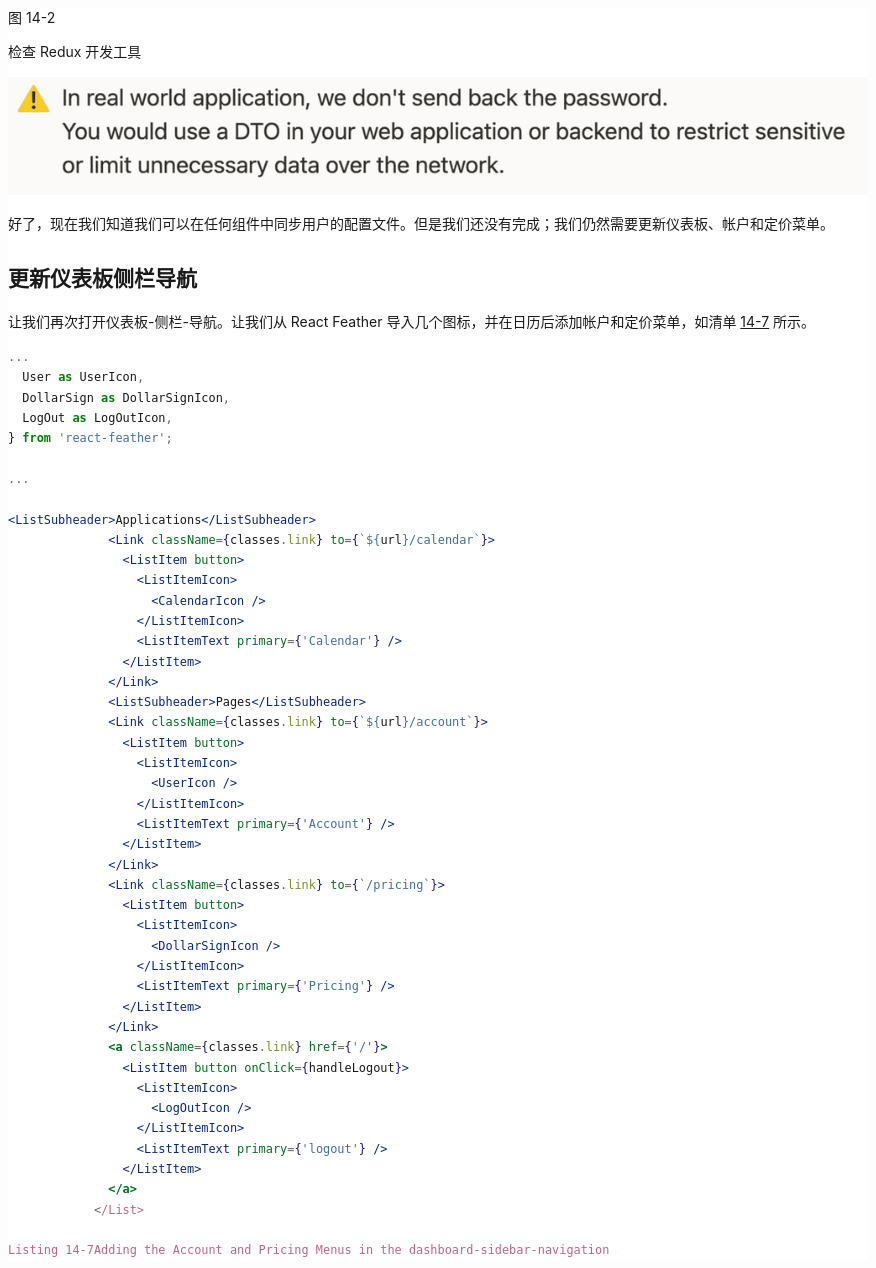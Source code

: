 图 14-2

检查 Redux 开发工具

![img/506956_1_En_14_Figa_HTML.jpg](img/506956_1_En_14_Figa_HTML.jpg)

好了，现在我们知道我们可以在任何组件中同步用户的配置文件。但是我们还没有完成；我们仍然需要更新仪表板、帐户和定价菜单。

## 更新仪表板侧栏导航

让我们再次打开仪表板-侧栏-导航。让我们从 React Feather 导入几个图标，并在日历后添加帐户和定价菜单，如清单 [14-7](#PC7) 所示。

```jsx
...
  User as UserIcon,
  DollarSign as DollarSignIcon,
  LogOut as LogOutIcon,
} from 'react-feather';

...

<ListSubheader>Applications</ListSubheader>
              <Link className={classes.link} to={`${url}/calendar`}>
                <ListItem button>
                  <ListItemIcon>
                    <CalendarIcon />
                  </ListItemIcon>
                  <ListItemText primary={'Calendar'} />
                </ListItem>
              </Link>
              <ListSubheader>Pages</ListSubheader>
              <Link className={classes.link} to={`${url}/account`}>
                <ListItem button>
                  <ListItemIcon>
                    <UserIcon />
                  </ListItemIcon>
                  <ListItemText primary={'Account'} />
                </ListItem>
              </Link>
              <Link className={classes.link} to={`/pricing`}>
                <ListItem button>
                  <ListItemIcon>
                    <DollarSignIcon />
                  </ListItemIcon>
                  <ListItemText primary={'Pricing'} />
                </ListItem>
              </Link>
              <a className={classes.link} href={'/'}>
                <ListItem button onClick={handleLogout}>
                  <ListItemIcon>
                    <LogOutIcon />
                  </ListItemIcon>
                  <ListItemText primary={'logout'} />
                </ListItem>
              </a>
            </List>

Listing 14-7Adding the Account and Pricing Menus in the dashboard-sidebar-navigation

```